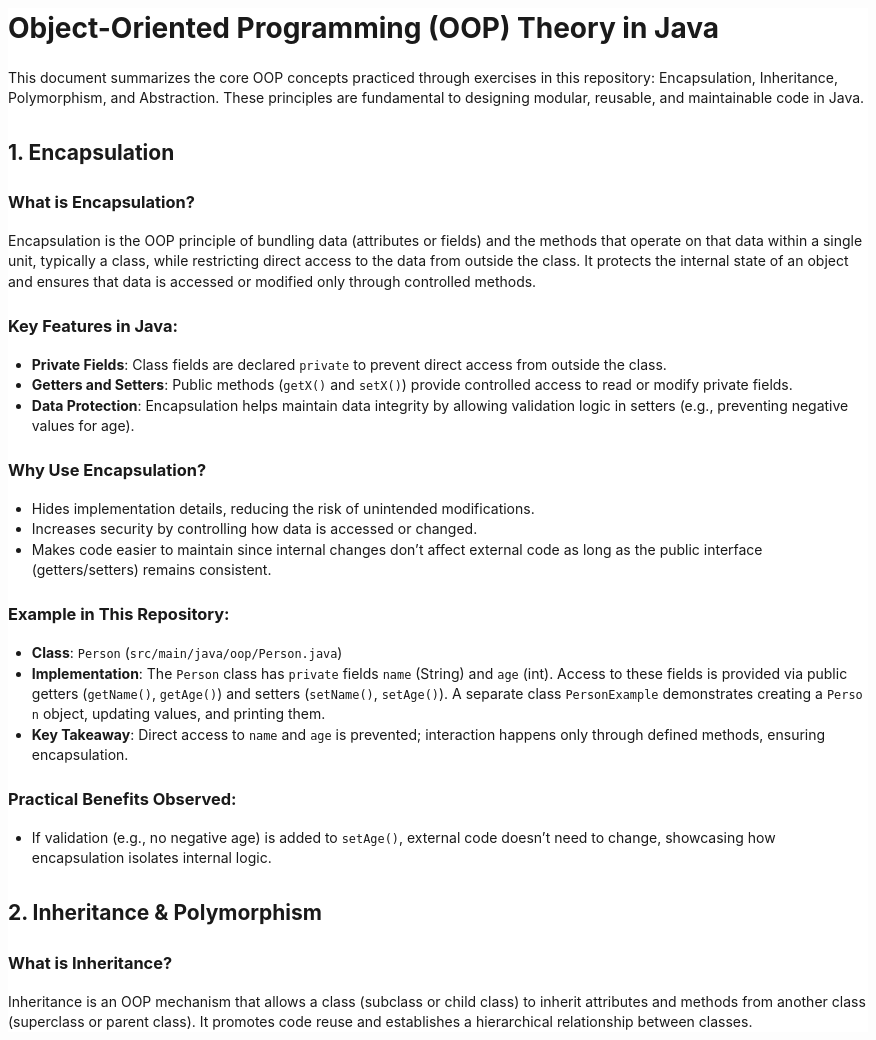  # Object-Oriented Programming (OOP) Theory in Java

This document summarizes the core OOP concepts practiced through exercises in this repository: Encapsulation, Inheritance, Polymorphism, and Abstraction. These principles are fundamental to designing modular, reusable, and maintainable code in Java.

## 1. Encapsulation

### What is Encapsulation?
Encapsulation is the OOP principle of bundling data (attributes or fields) and the methods that operate on that data within a single unit, typically a class, while restricting direct access to the data from outside the class. It protects the internal state of an object and ensures that data is accessed or modified only through controlled methods.

### Key Features in Java:
- **Private Fields**: Class fields are declared `private` to prevent direct access from outside the class.
- **Getters and Setters**: Public methods (`getX()` and `setX()`) provide controlled access to read or modify private fields.
- **Data Protection**: Encapsulation helps maintain data integrity by allowing validation logic in setters (e.g., preventing negative values for age).

### Why Use Encapsulation?
- Hides implementation details, reducing the risk of unintended modifications.
- Increases security by controlling how data is accessed or changed.
- Makes code easier to maintain since internal changes don’t affect external code as long as the public interface (getters/setters) remains consistent.

### Example in This Repository:
- **Class**: `Person` (`src/main/java/oop/Person.java`)
- **Implementation**: The `Person` class has `private` fields `name` (String) and `age` (int). Access to these fields is provided via public getters (`getName()`, `getAge()`) and setters (`setName()`, `setAge()`). A separate class `PersonExample` demonstrates creating a `Person` object, updating values, and printing them.
- **Key Takeaway**: Direct access to `name` and `age` is prevented; interaction happens only through defined methods, ensuring encapsulation.

### Practical Benefits Observed:
- If validation (e.g., no negative age) is added to `setAge()`, external code doesn’t need to change, showcasing how encapsulation isolates internal logic.

## 2. Inheritance & Polymorphism

### What is Inheritance?
Inheritance is an OOP mechanism that allows a class (subclass or child class) to inherit attributes and methods from another class (superclass or parent class). It promotes code reuse and establishes a hierarchical relationship between classes.
